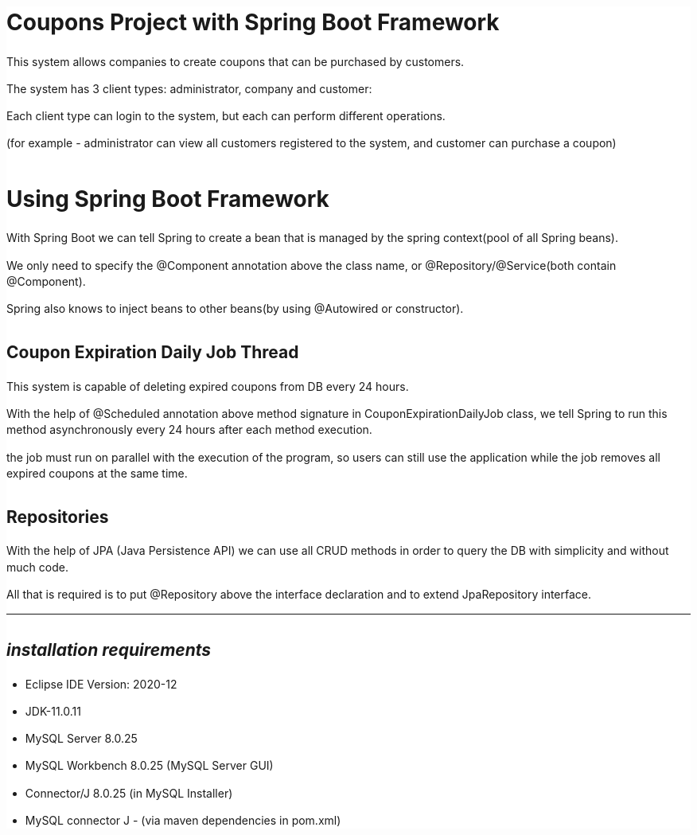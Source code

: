 # Coupons Project with Spring Boot Framework

This system allows companies to create coupons that can be purchased by customers.

The system has 3 client types: administrator, company and customer:

Each client type can login to the system, but each can perform different operations.

(for example - administrator can view all customers registered to the system, 
and customer can purchase a coupon)

# Using Spring Boot Framework

With Spring Boot we can tell Spring to create a bean that is managed by the spring context(pool of all Spring beans).

We only need to specify the @Component annotation above the class name, or @Repository/@Service(both contain @Component).

Spring also knows to inject beans to other beans(by using @Autowired or constructor).

## Coupon Expiration Daily Job Thread

This system is capable of deleting expired coupons from DB every 24 hours.

With the help of @Scheduled annotation above method signature in CouponExpirationDailyJob class, we tell Spring 
to run this method asynchronously every 24 hours after each method execution.

the job must run on parallel with the execution of the program, 
so users can still use the application while the job removes all expired coupons at the same time.

## Repositories

With the help of JPA (Java Persistence API) we can use all CRUD methods in order to query the DB with simplicity and without much code.

All that is required is to put @Repository above the interface declaration and to extend JpaRepository interface.

---

## _installation requirements_

- Eclipse IDE Version: 2020-12 

- JDK-11.0.11

- MySQL Server 8.0.25

- MySQL Workbench 8.0.25 (MySQL Server GUI)

- Connector/J 8.0.25 (in MySQL Installer)

- MySQL connector J - (via maven dependencies in pom.xml)
